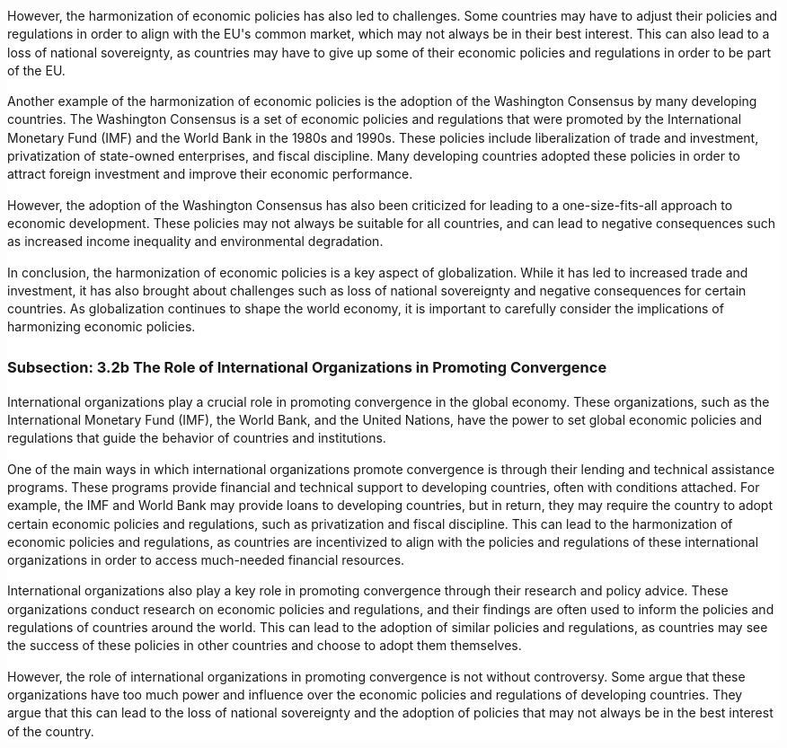 However, the harmonization of economic policies has also led to challenges. Some countries may have to adjust their policies and regulations in order to align with the EU's common market, which may not always be in their best interest. This can also lead to a loss of national sovereignty, as countries may have to give up some of their economic policies and regulations in order to be part of the EU.

Another example of the harmonization of economic policies is the adoption of the Washington Consensus by many developing countries. The Washington Consensus is a set of economic policies and regulations that were promoted by the International Monetary Fund (IMF) and the World Bank in the 1980s and 1990s. These policies include liberalization of trade and investment, privatization of state-owned enterprises, and fiscal discipline. Many developing countries adopted these policies in order to attract foreign investment and improve their economic performance.

However, the adoption of the Washington Consensus has also been criticized for leading to a one-size-fits-all approach to economic development. These policies may not always be suitable for all countries, and can lead to negative consequences such as increased income inequality and environmental degradation.

In conclusion, the harmonization of economic policies is a key aspect of globalization. While it has led to increased trade and investment, it has also brought about challenges such as loss of national sovereignty and negative consequences for certain countries. As globalization continues to shape the world economy, it is important to carefully consider the implications of harmonizing economic policies.





### Subsection: 3.2b The Role of International Organizations in Promoting Convergence

International organizations play a crucial role in promoting convergence in the global economy. These organizations, such as the International Monetary Fund (IMF), the World Bank, and the United Nations, have the power to set global economic policies and regulations that guide the behavior of countries and institutions.

One of the main ways in which international organizations promote convergence is through their lending and technical assistance programs. These programs provide financial and technical support to developing countries, often with conditions attached. For example, the IMF and World Bank may provide loans to developing countries, but in return, they may require the country to adopt certain economic policies and regulations, such as privatization and fiscal discipline. This can lead to the harmonization of economic policies and regulations, as countries are incentivized to align with the policies and regulations of these international organizations in order to access much-needed financial resources.

International organizations also play a key role in promoting convergence through their research and policy advice. These organizations conduct research on economic policies and regulations, and their findings are often used to inform the policies and regulations of countries around the world. This can lead to the adoption of similar policies and regulations, as countries may see the success of these policies in other countries and choose to adopt them themselves.

However, the role of international organizations in promoting convergence is not without controversy. Some argue that these organizations have too much power and influence over the economic policies and regulations of developing countries. They argue that this can lead to the loss of national sovereignty and the adoption of policies that may not always be in the best interest of the country.
